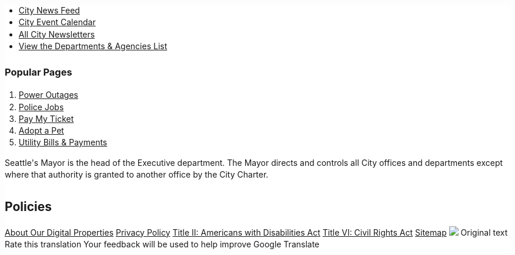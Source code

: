  *  [City News Feed](https://news.seattle.gov) 
 *  [City Event Calendar](https://seattle.gov/event-calendar) 
 *  [All City Newsletters](https://public.govdelivery.com/accounts/WASEATTLE/subscriber/topics?qsp=CODE_RED) 
 *  [View the Departments & Agencies List](https://seattle.gov/departments) 

### Popular Pages

 1.  [Power Outages](https://seattle.gov/city-light/outages) 
 1.  [Police Jobs](https://seattle.gov/police/police-jobs) 
 1.  [Pay My Ticket](https://seattle.gov/courts/tickets-and-payments/pay-my-ticket) 
 1.  [Adopt a Pet](https://seattle.gov/animal-shelter/find-an-animal/adopt) 
 1.  [Utility Bills & Payments](https://seattle.gov/utilities/your-services/accounts-and-payments/bills-and-payments) 

Seattle's Mayor is the head of the Executive department. The Mayor directs and controls all City offices and departments except where that authority is granted to another office by the City Charter.

## Policies

  [About Our Digital Properties](https://seattle.gov/about-our-digital-properties)   [Privacy Policy](https://seattle.gov/tech/data-privacy/privacy-statement)   [Title II: Americans with Disabilities Act](https://seattle.gov/americans-with-disabilities-act)   [Title VI: Civil Rights Act](https://seattle.gov/civilrights/laws-we-enforce/title-vi-civil-rights-act)   [Sitemap](https://www.seattle.gov/sitemap)   ![](https://fonts.gstatic.com/s/i/productlogos/translate/v14/24px.svg)  Original text Rate this translation Your feedback will be used to help improve Google Translate 